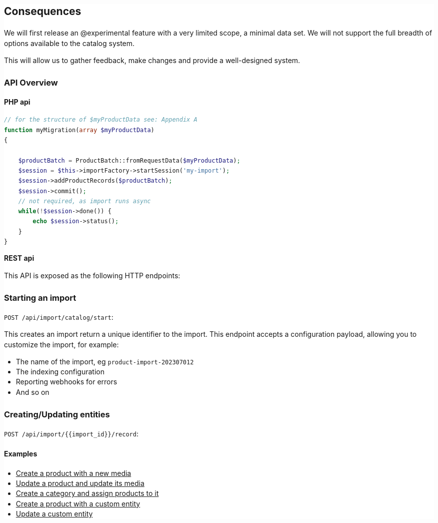 ## Consequences

We will first release an @experimental feature with a very limited scope, a minimal data set.
We will not support the full breadth of options available to the catalog system.

This will allow us to gather feedback, make changes and provide a well-designed system.


### API Overview

**PHP api**

```php
// for the structure of $myProductData see: Appendix A
function myMigration(array $myProductData)
{

    $productBatch = ProductBatch::fromRequestData($myProductData);
    $session = $this->importFactory->startSession('my-import');
    $session->addProductRecords($productBatch);
    $session->commit();
    // not required, as import runs async
    while(!$session->done()) {
        echo $session->status();
    }
}
```

**REST api**

This API is exposed as the following HTTP endpoints:

### Starting an import 

`POST /api/import/catalog/start`:

This creates an import return a unique identifier to the import. This endpoint accepts a configuration payload, allowing you to customize the import, for example:

* The name of the import, eg `product-import-202307012`
* The indexing configuration
* Reporting webhooks for errors
* And so on

### Creating/Updating entities 

`POST /api/import/{{import_id}}/record`:

#### Examples

 * [Create a product with a new media](../../../.gitbook/assets/adr/catalog-import/examples.md#create-a-product-with-a-new-media)
 * [Update a product and update its media](../../../.gitbook/assets/adr/catalog-import/examples.md#update-a-product-and-update-its-media)
 * [Create a category and assign products to it](../../../.gitbook/assets/adr/catalog-import/examples.md#create-a-category-and-assign-products-to-it)
 * [Create a product with a custom entity](../../../.gitbook/assets/adr/catalog-import/examples.md#create-a-product-with-a-custom-entity)
 * [Update a custom entity](../../../.gitbook/assets/adr/catalog-import/examples.md#update-a-custom-entity)
